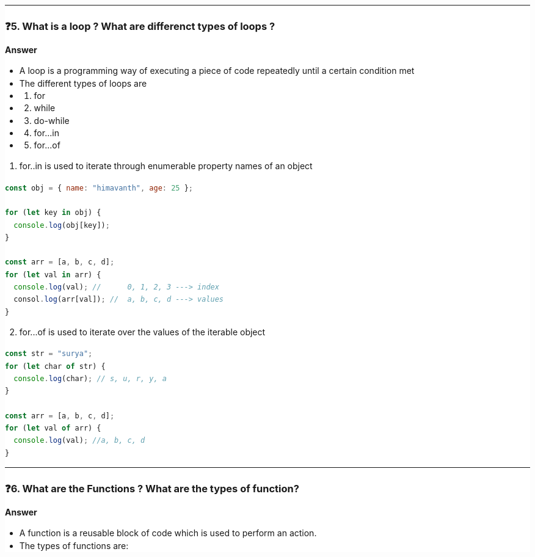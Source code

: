 
---

### ❓5. What is a loop ? What are differenct types of loops ?

**Answer**

- A loop is a programming way of executing a piece of code repeatedly until a certain condition met
- The different types of loops are
- 1. for
- 2. while
- 3. do-while
- 4. for...in
- 5. for...of

1. for..in is used to iterate through enumerable property names of an object

```javascript
const obj = { name: "himavanth", age: 25 };

for (let key in obj) {
  console.log(obj[key]);
}

const arr = [a, b, c, d];
for (let val in arr) {
  console.log(val); //      0, 1, 2, 3 ---> index
  consol.log(arr[val]); //  a, b, c, d ---> values
}
```

2. for...of is used to iterate over the values of the iterable object

```javascript
const str = "surya";
for (let char of str) {
  console.log(char); // s, u, r, y, a
}

const arr = [a, b, c, d];
for (let val of arr) {
  console.log(val); //a, b, c, d
}
```

---

### ❓6. What are the Functions ? What are the types of function?

**Answer**

- A function is a reusable block of code which is used to perform an action.
- The types of functions are:
